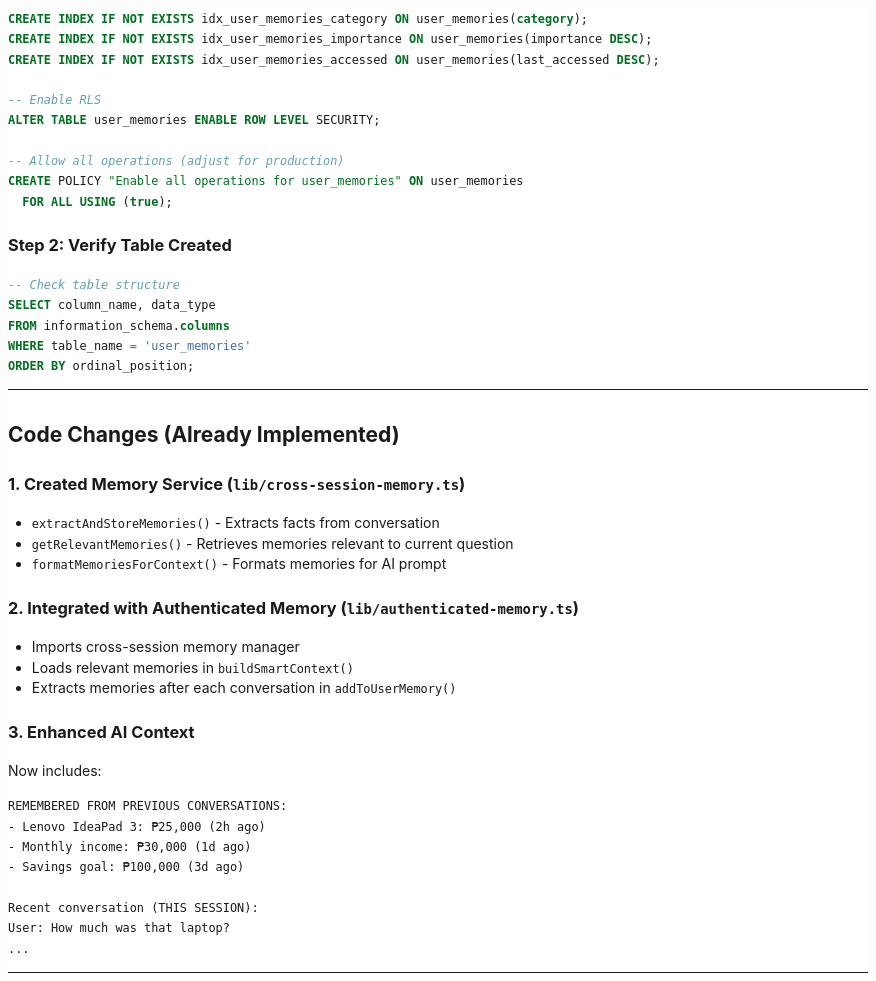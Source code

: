 ```sql
CREATE INDEX IF NOT EXISTS idx_user_memories_category ON user_memories(category);
CREATE INDEX IF NOT EXISTS idx_user_memories_importance ON user_memories(importance DESC);
CREATE INDEX IF NOT EXISTS idx_user_memories_accessed ON user_memories(last_accessed DESC);

-- Enable RLS
ALTER TABLE user_memories ENABLE ROW LEVEL SECURITY;

-- Allow all operations (adjust for production)
CREATE POLICY "Enable all operations for user_memories" ON user_memories
  FOR ALL USING (true);
```

### Step 2: Verify Table Created

```sql
-- Check table structure
SELECT column_name, data_type 
FROM information_schema.columns 
WHERE table_name = 'user_memories'
ORDER BY ordinal_position;
```

---

## Code Changes (Already Implemented)

### 1. Created Memory Service (`lib/cross-session-memory.ts`)
- `extractAndStoreMemories()` - Extracts facts from conversation
- `getRelevantMemories()` - Retrieves memories relevant to current question
- `formatMemoriesForContext()` - Formats memories for AI prompt

### 2. Integrated with Authenticated Memory (`lib/authenticated-memory.ts`)
- Imports cross-session memory manager
- Loads relevant memories in `buildSmartContext()`
- Extracts memories after each conversation in `addToUserMemory()`

### 3. Enhanced AI Context
Now includes:
```
REMEMBERED FROM PREVIOUS CONVERSATIONS:
- Lenovo IdeaPad 3: ₱25,000 (2h ago)
- Monthly income: ₱30,000 (1d ago)
- Savings goal: ₱100,000 (3d ago)

Recent conversation (THIS SESSION):
User: How much was that laptop?
...
```

---